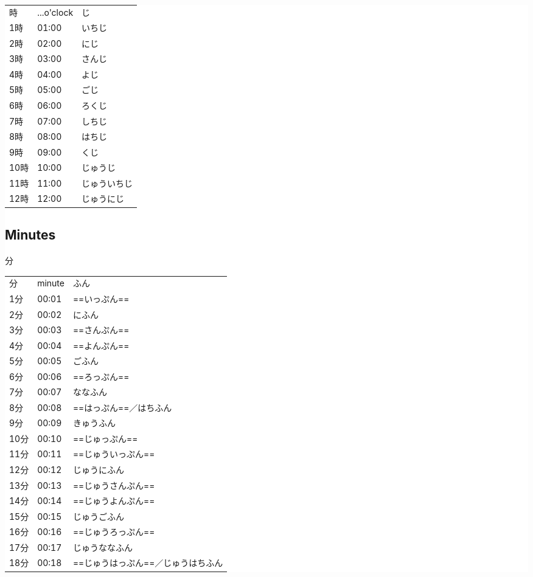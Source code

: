 |     |            |        |
| --- | ---------- | ------ |
| 時   | ...o'clock | じ      |
| 1時  | 01:00      | いちじ    |
| 2時  | 02:00      | にじ     |
| 3時  | 03:00      | さんじ    |
| 4時  | 04:00      | よじ     |
| 5時  | 05:00      | ごじ     |
| 6時  | 06:00      | ろくじ    |
| 7時  | 07:00      | しちじ    |
| 8時  | 08:00      | はちじ    |
| 9時  | 09:00      | くじ     |
| 10時 | 10:00      | じゅうじ   |
| 11時 | 11:00      | じゅういちじ |
| 12時 | 12:00      | じゅうにじ  |

## Minutes
分

|     |        |                     |
| --- | ------ | ------------------- |
| 分   | minute | ふん                  |
| 1分  | 00:01  | ==いっぷん==            |
| 2分  | 00:02  | にふん                 |
| 3分  | 00:03  | ==さんぷん==            |
| 4分  | 00:04  | ==よんぷん==            |
| 5分  | 00:05  | ごふん                 |
| 6分  | 00:06  | ==ろっぷん==            |
| 7分  | 00:07  | ななふん                |
| 8分  | 00:08  | ==はっぷん==／はちふん       |
| 9分  | 00:09  | きゅうふん               |
| 10分 | 00:10  | ==じゅっぷん==           |
| 11分 | 00:11  | ==じゅういっぷん==         |
| 12分 | 00:12  | じゅうにふん              |
| 13分 | 00:13  | ==じゅうさんぷん==         |
| 14分 | 00:14  | ==じゅうよんぷん==         |
| 15分 | 00:15  | じゅうごふん              |
| 16分 | 00:16  | ==じゅうろっぷん==         |
| 17分 | 00:17  | じゅうななふん             |
| 18分 | 00:18  | ==じゅうはっぷん==／じゅうはちふん |